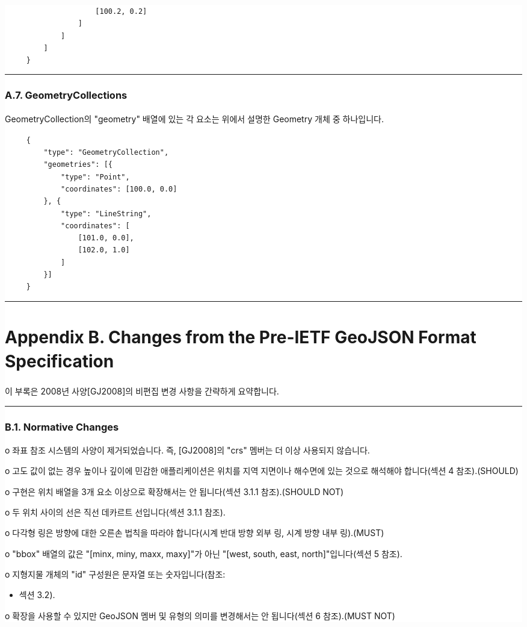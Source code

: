 ```text
                     [100.2, 0.2]
                 ]
             ]
         ]
     }
```

---
### **A.7.  GeometryCollections**

GeometryCollection의 "geometry" 배열에 있는 각 요소는 위에서 설명한 Geometry 개체 중 하나입니다.

```text
     {
         "type": "GeometryCollection",
         "geometries": [{
             "type": "Point",
             "coordinates": [100.0, 0.0]
         }, {
             "type": "LineString",
             "coordinates": [
                 [101.0, 0.0],
                 [102.0, 1.0]
             ]
         }]
     }
```

---
# **Appendix B.  Changes from the Pre-IETF GeoJSON Format Specification**

이 부록은 2008년 사양\[GJ2008\]의 비편집 변경 사항을 간략하게 요약합니다.

---
### **B.1.  Normative Changes**

o 좌표 참조 시스템의 사양이 제거되었습니다. 즉, \[GJ2008\]의 "crs" 멤버는 더 이상 사용되지 않습니다.

o 고도 값이 없는 경우 높이나 깊이에 민감한 애플리케이션은 위치를 지역 지면이나 해수면에 있는 것으로 해석해야 합니다\(섹션 4 참조\).\(SHOULD\)

o 구현은 위치 배열을 3개 요소 이상으로 확장해서는 안 됩니다\(섹션 3.1.1 참조\).\(SHOULD NOT\)

o 두 위치 사이의 선은 직선 데카르트 선입니다\(섹션 3.1.1 참조\).

o 다각형 링은 방향에 대한 오른손 법칙을 따라야 합니다\(시계 반대 방향 외부 링, 시계 방향 내부 링\).\(MUST\)

o "bbox" 배열의 값은 "\[minx, miny, maxx, maxy\]"가 아닌 "\[west, south, east, north\]"입니다\(섹션 5 참조\).

o 지형지물 개체의 "id" 구성원은 문자열 또는 숫자입니다\(참조:

- 섹션 3.2\).

o 확장을 사용할 수 있지만 GeoJSON 멤버 및 유형의 의미를 변경해서는 안 됩니다\(섹션 6 참조\).\(MUST NOT\)
